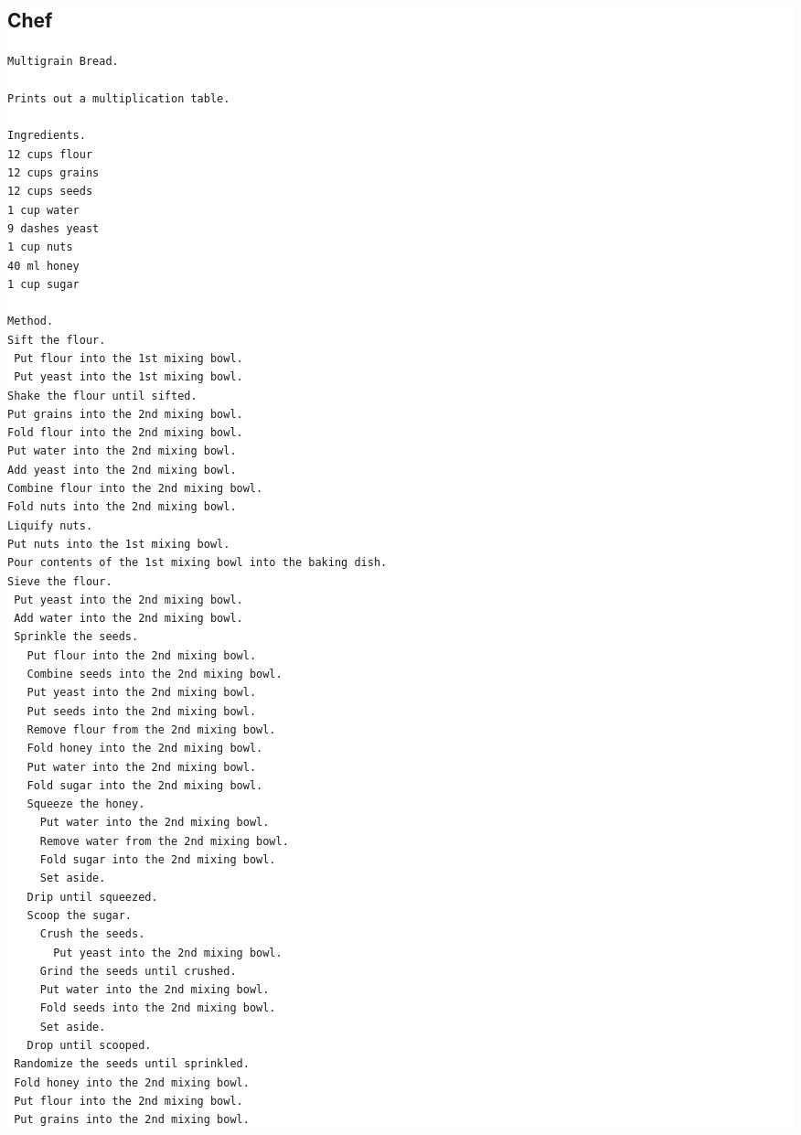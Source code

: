 

## Chef



```chef
Multigrain Bread.

Prints out a multiplication table.

Ingredients.
12 cups flour
12 cups grains
12 cups seeds
1 cup water
9 dashes yeast
1 cup nuts
40 ml honey
1 cup sugar

Method.
Sift the flour.
 Put flour into the 1st mixing bowl.
 Put yeast into the 1st mixing bowl.
Shake the flour until sifted.
Put grains into the 2nd mixing bowl.
Fold flour into the 2nd mixing bowl.
Put water into the 2nd mixing bowl.
Add yeast into the 2nd mixing bowl.
Combine flour into the 2nd mixing bowl.
Fold nuts into the 2nd mixing bowl.
Liquify nuts.
Put nuts into the 1st mixing bowl.
Pour contents of the 1st mixing bowl into the baking dish.
Sieve the flour.
 Put yeast into the 2nd mixing bowl.
 Add water into the 2nd mixing bowl.
 Sprinkle the seeds.
   Put flour into the 2nd mixing bowl.
   Combine seeds into the 2nd mixing bowl.
   Put yeast into the 2nd mixing bowl.
   Put seeds into the 2nd mixing bowl.
   Remove flour from the 2nd mixing bowl.
   Fold honey into the 2nd mixing bowl.
   Put water into the 2nd mixing bowl.
   Fold sugar into the 2nd mixing bowl.
   Squeeze the honey.
     Put water into the 2nd mixing bowl.
     Remove water from the 2nd mixing bowl.
     Fold sugar into the 2nd mixing bowl.
     Set aside.
   Drip until squeezed.
   Scoop the sugar.
     Crush the seeds.
       Put yeast into the 2nd mixing bowl.
     Grind the seeds until crushed.
     Put water into the 2nd mixing bowl.
     Fold seeds into the 2nd mixing bowl.
     Set aside.
   Drop until scooped.
 Randomize the seeds until sprinkled.
 Fold honey into the 2nd mixing bowl.
 Put flour into the 2nd mixing bowl.
 Put grains into the 2nd mixing bowl.
```